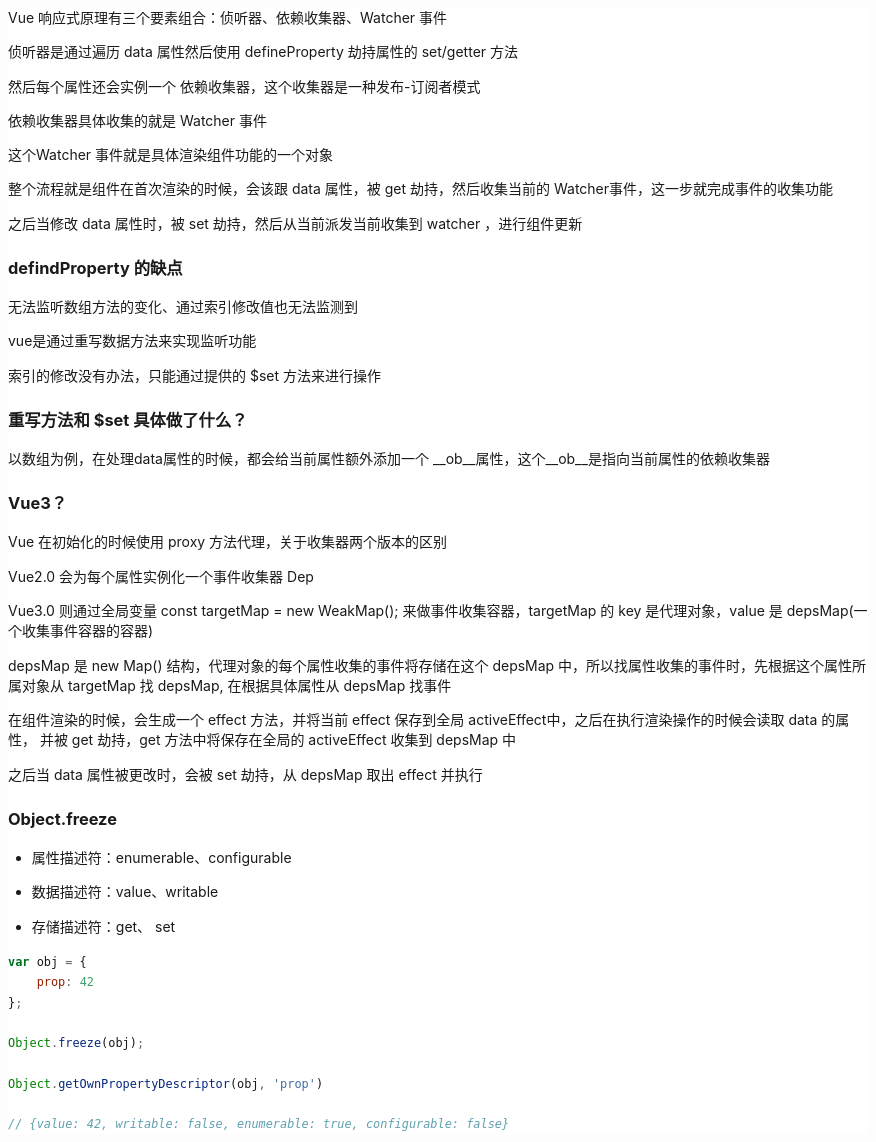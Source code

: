 Vue 响应式原理有三个要素组合：侦听器、依赖收集器、Watcher 事件

侦听器是通过遍历 data 属性然后使用 defineProperty 劫持属性的 set/getter 方法

然后每个属性还会实例一个 依赖收集器，这个收集器是一种发布-订阅者模式

依赖收集器具体收集的就是 Watcher 事件

这个Watcher 事件就是具体渲染组件功能的一个对象

整个流程就是组件在首次渲染的时候，会该跟 data 属性，被 get 劫持，然后收集当前的 Watcher事件，这一步就完成事件的收集功能

之后当修改 data 属性时，被 set 劫持，然后从当前派发当前收集到 watcher ，进行组件更新

### defindProperty 的缺点

无法监听数组方法的变化、通过索引修改值也无法监测到

vue是通过重写数据方法来实现监听功能

索引的修改没有办法，只能通过提供的 $set 方法来进行操作

### 重写方法和 $set 具体做了什么？

以数组为例，在处理data属性的时候，都会给当前属性额外添加一个 __ob__属性，这个__ob__是指向当前属性的依赖收集器

### Vue3？

Vue 在初始化的时候使用 proxy 方法代理，关于收集器两个版本的区别

Vue2.0 会为每个属性实例化一个事件收集器 Dep

Vue3.0 则通过全局变量 const targetMap = new WeakMap(); 来做事件收集容器，targetMap 的 key 是代理对象，value 是 depsMap(一个收集事件容器的容器)

depsMap 是 new Map() 结构，代理对象的每个属性收集的事件将存储在这个 depsMap 中，所以找属性收集的事件时，先根据这个属性所属对象从 targetMap 找 depsMap, 在根据具体属性从 depsMap 找事件

在组件渲染的时候，会生成一个 effect 方法，并将当前 effect 保存到全局 activeEffect中，之后在执行渲染操作的时候会读取 data 的属性， 并被 get 劫持，get 方法中将保存在全局的 activeEffect 收集到 depsMap 中

之后当 data 属性被更改时，会被 set 劫持，从 depsMap 取出 effect 并执行

### Object.freeze

- 属性描述符：enumerable、configurable

- 数据描述符：value、writable

- 存储描述符：get、 set

```js
var obj = {
    prop: 42
};

Object.freeze(obj);

Object.getOwnPropertyDescriptor(obj, 'prop')

// {value: 42, writable: false, enumerable: true, configurable: false}
```
